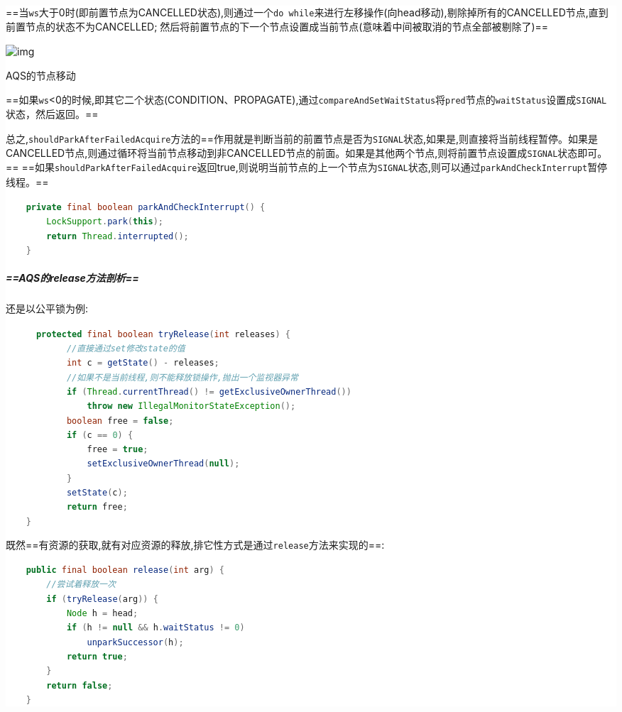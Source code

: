 ==当`ws`大于0时(即前置节点为CANCELLED状态),则通过一个`do while`来进行左移操作(向head移动),剔除掉所有的CANCELLED节点,直到前置节点的状态不为CANCELLED; 然后将前置节点的下一个节点设置成当前节点(意味着中间被取消的节点全部被剔除了)==

![img](https://upload-images.jianshu.io/upload_images/7928684-7dba280ba324c4a7.png?imageMogr2/auto-orient/strip|imageView2/2/w/1119/format/webp)

AQS的节点移动

==如果`ws`<0的时候,即其它二个状态(CONDITION、PROPAGATE),通过`compareAndSetWaitStatus`将`pred`节点的`waitStatus`设置成`SIGNAL`状态，然后返回。==

总之,`shouldParkAfterFailedAcquire`方法的==作用就是判断当前的前置节点是否为`SIGNAL`状态,如果是,则直接将当前线程暂停。如果是CANCELLED节点,则通过循环将当前节点移动到非CANCELLED节点的前面。如果是其他两个节点,则将前置节点设置成`SIGNAL`状态即可。==
==如果`shouldParkAfterFailedAcquire`返回true,则说明当前节点的上一个节点为`SIGNAL`状态,则可以通过`parkAndCheckInterrupt`暂停线程。==





```java
    private final boolean parkAndCheckInterrupt() {
        LockSupport.park(this);
        return Thread.interrupted();
    }
```

##### ==AQS的release方法剖析==

还是以公平锁为例:



```java
      protected final boolean tryRelease(int releases) {
            //直接通过set修改state的值
            int c = getState() - releases;
            //如果不是当前线程,则不能释放锁操作,抛出一个监视器异常
            if (Thread.currentThread() != getExclusiveOwnerThread())
                throw new IllegalMonitorStateException();
            boolean free = false;
            if (c == 0) {
                free = true;
                setExclusiveOwnerThread(null);
            }
            setState(c);
            return free;
    }
```

既然==有资源的获取,就有对应资源的释放,排它性方式是通过`release`方法来实现的==:



```java
    public final boolean release(int arg) {
        //尝试着释放一次
        if (tryRelease(arg)) {
            Node h = head;
            if (h != null && h.waitStatus != 0)
                unparkSuccessor(h);
            return true;
        }
        return false;
    }
```
